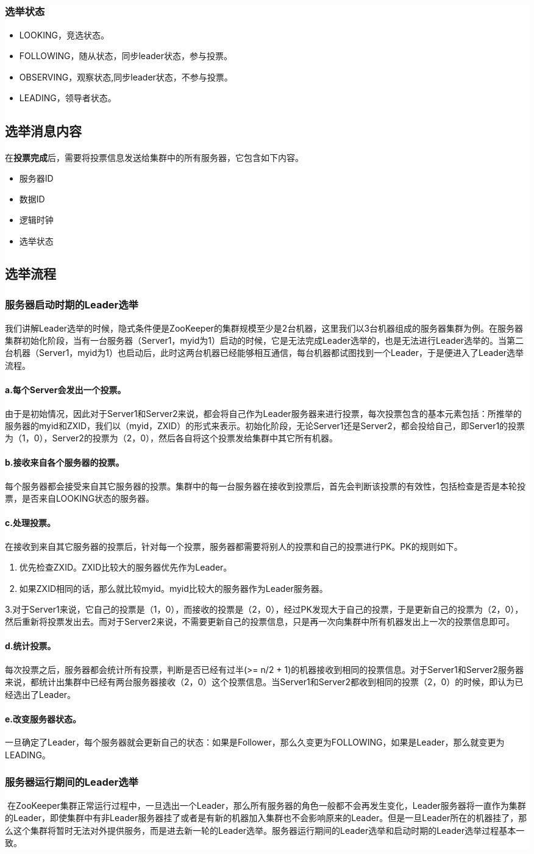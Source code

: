 ### 选举状态
* LOOKING，竞选状态。

* FOLLOWING，随从状态，同步leader状态，参与投票。

* OBSERVING，观察状态,同步leader状态，不参与投票。

* LEADING，领导者状态。

## 选举消息内容
在**投票完成**后，需要将投票信息发送给集群中的所有服务器，它包含如下内容。

* 服务器ID

* 数据ID

* 逻辑时钟

* 选举状态

## 选举流程

### 服务器启动时期的Leader选举
我们讲解Leader选举的时候，隐式条件便是ZooKeeper的集群规模至少是2台机器，这里我们以3台机器组成的服务器集群为例。在服务器集群初始化阶段，当有一台服务器（Server1，myid为1）启动的时候，它是无法完成Leader选举的，也是无法进行Leader选举的。当第二台机器（Server1，myid为1）也启动后，此时这两台机器已经能够相互通信，每台机器都试图找到一个Leader，于是便进入了Leader选举流程。

#### a.每个Server会发出一个投票。
由于是初始情况，因此对于Server1和Server2来说，都会将自己作为Leader服务器来进行投票，每次投票包含的基本元素包括：所推举的服务器的myid和ZXID，我们以（myid，ZXID）的形式来表示。初始化阶段，无论Server1还是Server2，都会投给自己，即Server1的投票为（1，0），Server2的投票为（2，0），然后各自将这个投票发给集群中其它所有机器。

#### b.接收来自各个服务器的投票。
每个服务器都会接受来自其它服务器的投票。集群中的每一台服务器在接收到投票后，首先会判断该投票的有效性，包括检查是否是本轮投票，是否来自LOOKING状态的服务器。   

#### c.处理投票。
在接收到来自其它服务器的投票后，针对每一个投票，服务器都需要将别人的投票和自己的投票进行PK。PK的规则如下。

1. 优先检查ZXID。ZXID比较大的服务器优先作为Leader。

2. 如果ZXID相同的话，那么就比较myid。myid比较大的服务器作为Leader服务器。

3.对于Server1来说，它自己的投票是（1，0），而接收的投票是（2，0），经过PK发现大于自己的投票，于是更新自己的投票为（2，0），然后重新将投票发出去。而对于Server2来说，不需要更新自己的投票信息，只是再一次向集群中所有机器发出上一次的投票信息即可。

####  d.统计投票。

每次投票之后，服务器都会统计所有投票，判断是否已经有过半(>= n/2 + 1)的机器接收到相同的投票信息。对于Server1和Server2服务器来说，都统计出集群中已经有两台服务器接收（2，0）这个投票信息。当Server1和Server2都收到相同的投票（2，0）的时候，即认为已经选出了Leader。

#### e.改变服务器状态。
一旦确定了Leader，每个服务器就会更新自己的状态：如果是Follower，那么久变更为FOLLOWING，如果是Leader，那么就变更为LEADING。


### 服务器运行期间的Leader选举
 在ZooKeeper集群正常运行过程中，一旦选出一个Leader，那么所有服务器的角色一般都不会再发生变化，Leader服务器将一直作为集群的Leader，即使集群中有非Leader服务器挂了或者是有新的机器加入集群也不会影响原来的Leader。但是一旦Leader所在的机器挂了，那么这个集群将暂时无法对外提供服务，而是进去新一轮的Leader选举。服务器运行期间的Leader选举和启动时期的Leader选举过程基本一致。
